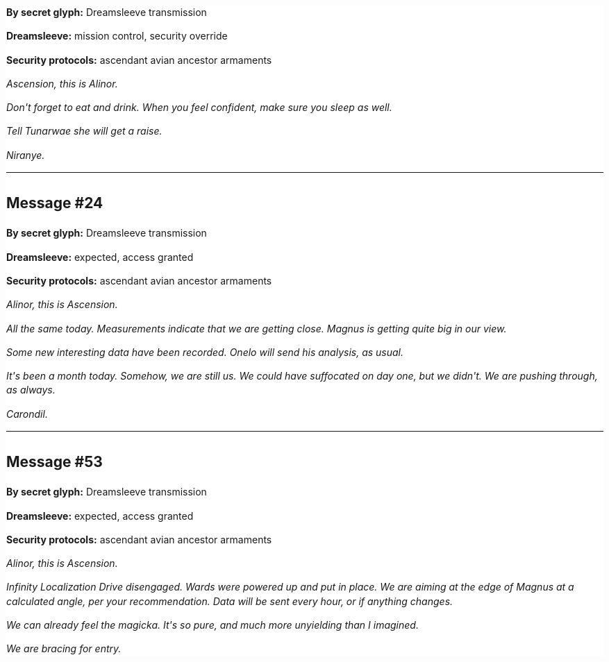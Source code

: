 **By secret glyph:** Dreamsleeve transmission

**Dreamsleeve:** mission control, security override

**Security protocols:** ascendant avian ancestor armaments


*Ascension, this is Alinor.*    

*Don't forget to eat and drink. When you feel confident, make sure you sleep as well.*    

*Tell Tunarwae she will get a raise.*    

*Niranye.*


---


## Message #24

**By secret glyph:** Dreamsleeve transmission

**Dreamsleeve:** expected, access granted

**Security protocols:** ascendant avian ancestor armaments


*Alinor, this is Ascension.*    

*All the same today. Measurements indicate that we are getting close. Magnus is getting quite big in our view.*    

*Some new interesting data have been recorded. Onelo will send his analysis, as usual.*

*It's been a month today. Somehow, we are still us. We could have suffocated on day one, but we didn't. We are pushing through, as always.*    

*Carondil.*


---


## Message #53

**By secret glyph:** Dreamsleeve transmission

**Dreamsleeve:** expected, access granted

**Security protocols:** ascendant avian ancestor armaments


*Alinor, this is Ascension.*    

*Infinity Localization Drive disengaged. Wards were powered up and put in place. We are aiming at the edge of Magnus at a calculated angle, per your recommendation. Data will be sent every hour, or if anything changes.*    

*We can already feel the magicka. It's so pure, and much more unyielding than I imagined.*    

*We are bracing for entry.*    
